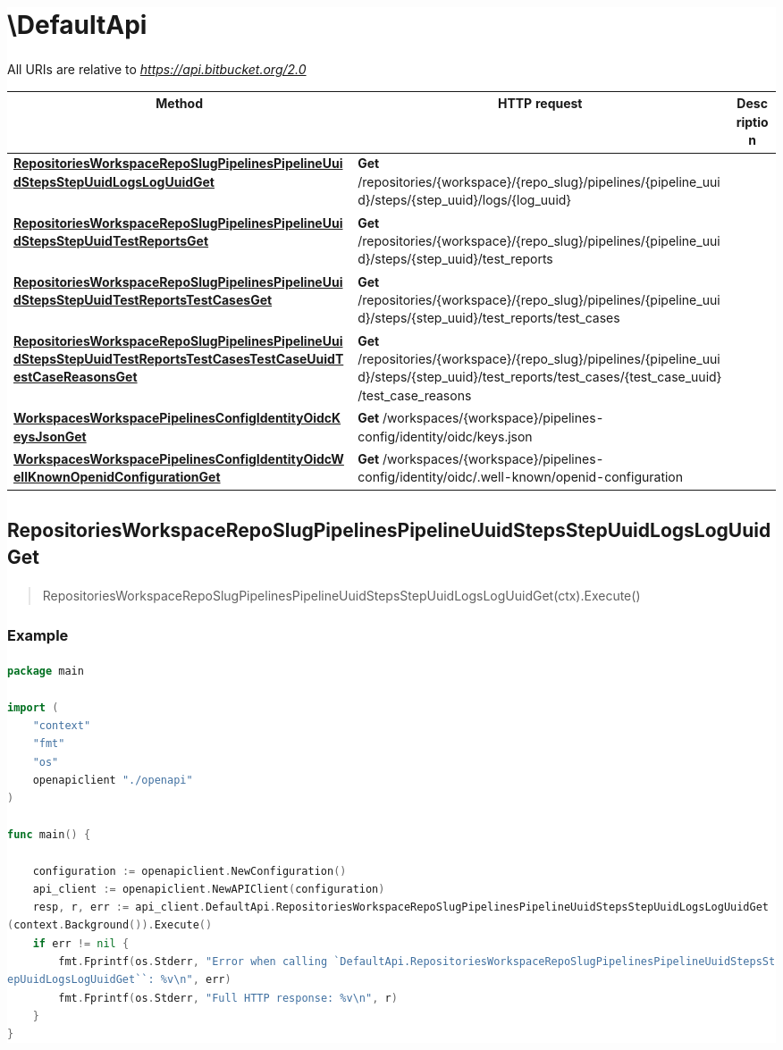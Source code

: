 # \DefaultApi

All URIs are relative to *https://api.bitbucket.org/2.0*

Method | HTTP request | Description
------------- | ------------- | -------------
[**RepositoriesWorkspaceRepoSlugPipelinesPipelineUuidStepsStepUuidLogsLogUuidGet**](DefaultApi.md#RepositoriesWorkspaceRepoSlugPipelinesPipelineUuidStepsStepUuidLogsLogUuidGet) | **Get** /repositories/{workspace}/{repo_slug}/pipelines/{pipeline_uuid}/steps/{step_uuid}/logs/{log_uuid} | 
[**RepositoriesWorkspaceRepoSlugPipelinesPipelineUuidStepsStepUuidTestReportsGet**](DefaultApi.md#RepositoriesWorkspaceRepoSlugPipelinesPipelineUuidStepsStepUuidTestReportsGet) | **Get** /repositories/{workspace}/{repo_slug}/pipelines/{pipeline_uuid}/steps/{step_uuid}/test_reports | 
[**RepositoriesWorkspaceRepoSlugPipelinesPipelineUuidStepsStepUuidTestReportsTestCasesGet**](DefaultApi.md#RepositoriesWorkspaceRepoSlugPipelinesPipelineUuidStepsStepUuidTestReportsTestCasesGet) | **Get** /repositories/{workspace}/{repo_slug}/pipelines/{pipeline_uuid}/steps/{step_uuid}/test_reports/test_cases | 
[**RepositoriesWorkspaceRepoSlugPipelinesPipelineUuidStepsStepUuidTestReportsTestCasesTestCaseUuidTestCaseReasonsGet**](DefaultApi.md#RepositoriesWorkspaceRepoSlugPipelinesPipelineUuidStepsStepUuidTestReportsTestCasesTestCaseUuidTestCaseReasonsGet) | **Get** /repositories/{workspace}/{repo_slug}/pipelines/{pipeline_uuid}/steps/{step_uuid}/test_reports/test_cases/{test_case_uuid}/test_case_reasons | 
[**WorkspacesWorkspacePipelinesConfigIdentityOidcKeysJsonGet**](DefaultApi.md#WorkspacesWorkspacePipelinesConfigIdentityOidcKeysJsonGet) | **Get** /workspaces/{workspace}/pipelines-config/identity/oidc/keys.json | 
[**WorkspacesWorkspacePipelinesConfigIdentityOidcWellKnownOpenidConfigurationGet**](DefaultApi.md#WorkspacesWorkspacePipelinesConfigIdentityOidcWellKnownOpenidConfigurationGet) | **Get** /workspaces/{workspace}/pipelines-config/identity/oidc/.well-known/openid-configuration | 



## RepositoriesWorkspaceRepoSlugPipelinesPipelineUuidStepsStepUuidLogsLogUuidGet

> RepositoriesWorkspaceRepoSlugPipelinesPipelineUuidStepsStepUuidLogsLogUuidGet(ctx).Execute()



### Example

```go
package main

import (
    "context"
    "fmt"
    "os"
    openapiclient "./openapi"
)

func main() {

    configuration := openapiclient.NewConfiguration()
    api_client := openapiclient.NewAPIClient(configuration)
    resp, r, err := api_client.DefaultApi.RepositoriesWorkspaceRepoSlugPipelinesPipelineUuidStepsStepUuidLogsLogUuidGet(context.Background()).Execute()
    if err != nil {
        fmt.Fprintf(os.Stderr, "Error when calling `DefaultApi.RepositoriesWorkspaceRepoSlugPipelinesPipelineUuidStepsStepUuidLogsLogUuidGet``: %v\n", err)
        fmt.Fprintf(os.Stderr, "Full HTTP response: %v\n", r)
    }
}
```
